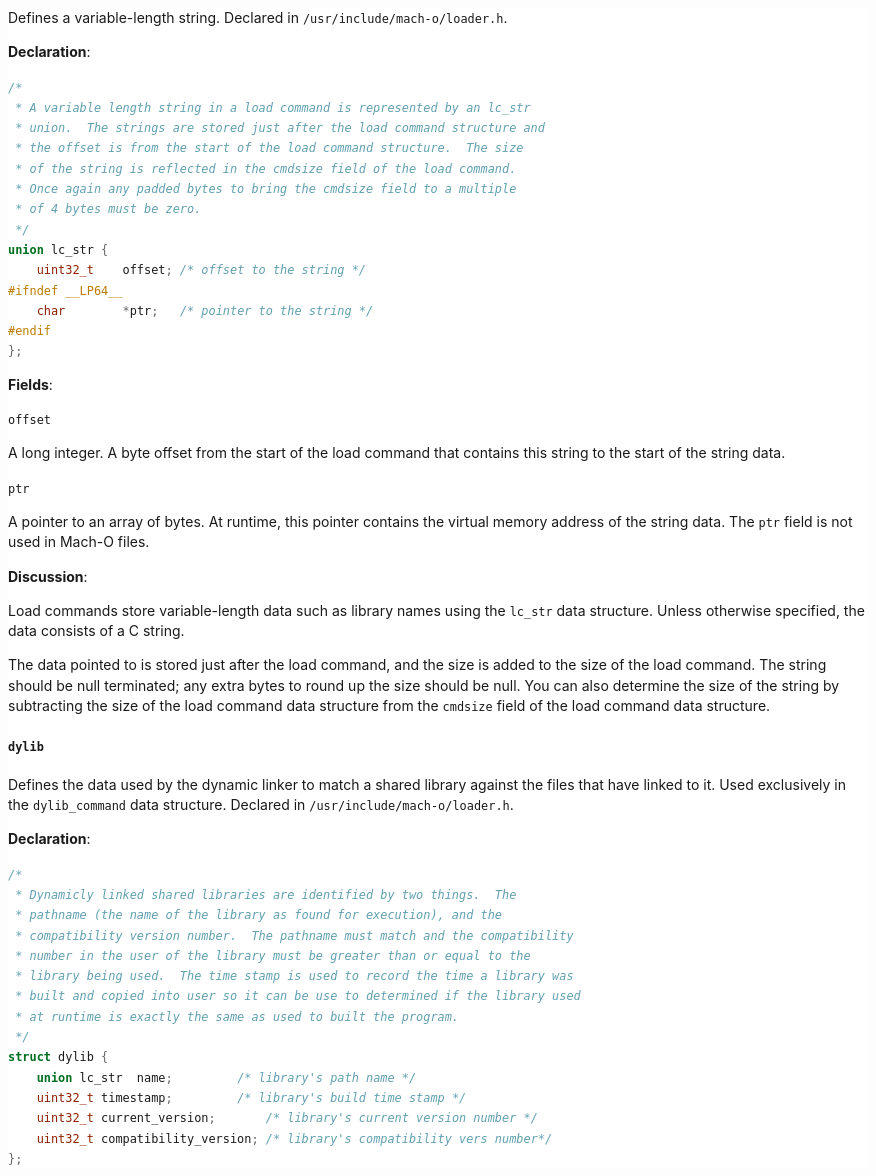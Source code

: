 Defines a variable-length string. Declared in `/usr/include/mach-o/loader.h`.

**Declaration**:

```c
/*
 * A variable length string in a load command is represented by an lc_str
 * union.  The strings are stored just after the load command structure and
 * the offset is from the start of the load command structure.  The size
 * of the string is reflected in the cmdsize field of the load command.
 * Once again any padded bytes to bring the cmdsize field to a multiple
 * of 4 bytes must be zero.
 */
union lc_str {
	uint32_t	offset;	/* offset to the string */
#ifndef __LP64__
	char		*ptr;	/* pointer to the string */
#endif 
};
```

**Fields**:

 `offset`

A long integer. A byte offset from the start of the load command that contains this string to the start of the string data.

 `ptr`

A pointer to an array of bytes. At runtime, this pointer contains the virtual memory address of the string data. The `ptr` field is not used in Mach-O files.

**Discussion**:

Load commands store variable-length data such as library names using the `lc_str` data structure. Unless otherwise specified, the data consists of a C string.

The data pointed to is stored just after the load command, and the size is added to the size of the load command. The string should be null terminated; any extra bytes to round up the size should be null. You can also determine the size of the string by subtracting the size of the load command data structure from the `cmdsize` field of the load command data structure.

#### `dylib`

Defines the data used by the dynamic linker to match a shared library against the files that have linked to it. Used exclusively in the `dylib_command` data structure. Declared in `/usr/include/mach-o/loader.h`.

**Declaration**:

```c
/*
 * Dynamicly linked shared libraries are identified by two things.  The
 * pathname (the name of the library as found for execution), and the
 * compatibility version number.  The pathname must match and the compatibility
 * number in the user of the library must be greater than or equal to the
 * library being used.  The time stamp is used to record the time a library was
 * built and copied into user so it can be use to determined if the library used
 * at runtime is exactly the same as used to built the program.
 */
struct dylib {
    union lc_str  name;			/* library's path name */
    uint32_t timestamp;			/* library's build time stamp */
    uint32_t current_version;		/* library's current version number */
    uint32_t compatibility_version;	/* library's compatibility vers number*/
};
```
